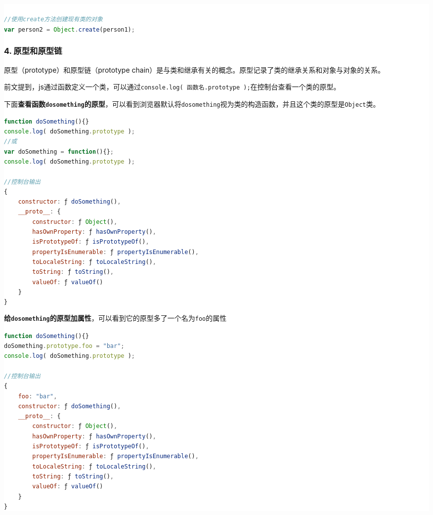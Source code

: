 ```js

//使用create方法创建现有类的对象
var person2 = Object.create(person1);
```

### 4. 原型和原型链

原型（prototype）和原型链（prototype chain）是与类和继承有关的概念。原型记录了类的继承关系和对象与对象的关系。

前文提到，js通过函数定义一个类，可以通过`console.log( 函数名.prototype );`在控制台查看一个类的原型。

下面**查看函数`dosomething`的原型**，可以看到浏览器默认将`dosomething`视为类的构造函数，并且这个类的原型是`Object`类。

```js
function doSomething(){}
console.log( doSomething.prototype );
//或
var doSomething = function(){};
console.log( doSomething.prototype );

//控制台输出
{
    constructor: ƒ doSomething(),
    __proto__: {
        constructor: ƒ Object(),
        hasOwnProperty: ƒ hasOwnProperty(),
        isPrototypeOf: ƒ isPrototypeOf(),
        propertyIsEnumerable: ƒ propertyIsEnumerable(),
        toLocaleString: ƒ toLocaleString(),
        toString: ƒ toString(),
        valueOf: ƒ valueOf()
    }
}
```

**给`dosomething`的原型加属性**，可以看到它的原型多了一个名为`foo`的属性

```js
function doSomething(){}
doSomething.prototype.foo = "bar";
console.log( doSomething.prototype );

//控制台输出
{
    foo: "bar",
    constructor: ƒ doSomething(),
    __proto__: {
        constructor: ƒ Object(),
        hasOwnProperty: ƒ hasOwnProperty(),
        isPrototypeOf: ƒ isPrototypeOf(),
        propertyIsEnumerable: ƒ propertyIsEnumerable(),
        toLocaleString: ƒ toLocaleString(),
        toString: ƒ toString(),
        valueOf: ƒ valueOf()
    }
}
```
